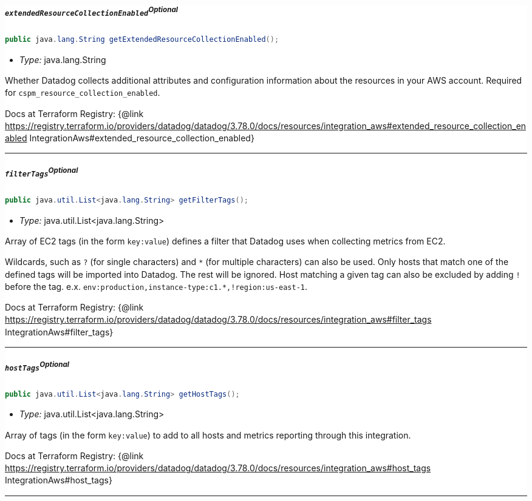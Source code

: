 ##### `extendedResourceCollectionEnabled`<sup>Optional</sup> <a name="extendedResourceCollectionEnabled" id="@cdktf/provider-datadog.integrationAws.IntegrationAwsConfig.property.extendedResourceCollectionEnabled"></a>

```java
public java.lang.String getExtendedResourceCollectionEnabled();
```

- *Type:* java.lang.String

Whether Datadog collects additional attributes and configuration information about the resources in your AWS account. Required for `cspm_resource_collection_enabled`.

Docs at Terraform Registry: {@link https://registry.terraform.io/providers/datadog/datadog/3.78.0/docs/resources/integration_aws#extended_resource_collection_enabled IntegrationAws#extended_resource_collection_enabled}

---

##### `filterTags`<sup>Optional</sup> <a name="filterTags" id="@cdktf/provider-datadog.integrationAws.IntegrationAwsConfig.property.filterTags"></a>

```java
public java.util.List<java.lang.String> getFilterTags();
```

- *Type:* java.util.List<java.lang.String>

Array of EC2 tags (in the form `key:value`) defines a filter that Datadog uses when collecting metrics from EC2.

Wildcards, such as `?` (for single characters) and `*` (for multiple characters) can also be used. Only hosts that match one of the defined tags will be imported into Datadog. The rest will be ignored. Host matching a given tag can also be excluded by adding `!` before the tag. e.x. `env:production,instance-type:c1.*,!region:us-east-1`.

Docs at Terraform Registry: {@link https://registry.terraform.io/providers/datadog/datadog/3.78.0/docs/resources/integration_aws#filter_tags IntegrationAws#filter_tags}

---

##### `hostTags`<sup>Optional</sup> <a name="hostTags" id="@cdktf/provider-datadog.integrationAws.IntegrationAwsConfig.property.hostTags"></a>

```java
public java.util.List<java.lang.String> getHostTags();
```

- *Type:* java.util.List<java.lang.String>

Array of tags (in the form `key:value`) to add to all hosts and metrics reporting through this integration.

Docs at Terraform Registry: {@link https://registry.terraform.io/providers/datadog/datadog/3.78.0/docs/resources/integration_aws#host_tags IntegrationAws#host_tags}

---